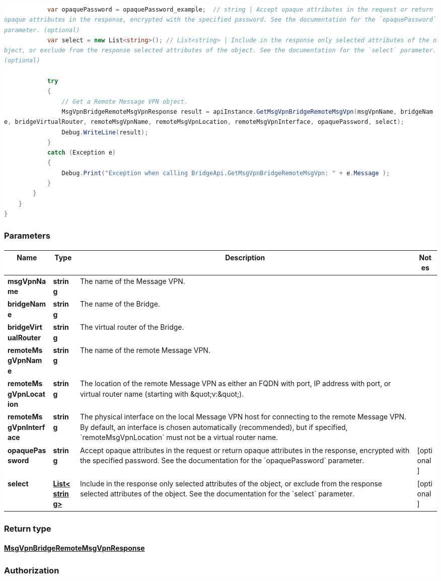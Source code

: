 ```csharp
            var opaquePassword = opaquePassword_example;  // string | Accept opaque attributes in the request or return opaque attributes in the response, encrypted with the specified password. See the documentation for the `opaquePassword` parameter. (optional) 
            var select = new List<string>(); // List<string> | Include in the response only selected attributes of the object, or exclude from the response selected attributes of the object. See the documentation for the `select` parameter. (optional) 

            try
            {
                // Get a Remote Message VPN object.
                MsgVpnBridgeRemoteMsgVpnResponse result = apiInstance.GetMsgVpnBridgeRemoteMsgVpn(msgVpnName, bridgeName, bridgeVirtualRouter, remoteMsgVpnName, remoteMsgVpnLocation, remoteMsgVpnInterface, opaquePassword, select);
                Debug.WriteLine(result);
            }
            catch (Exception e)
            {
                Debug.Print("Exception when calling BridgeApi.GetMsgVpnBridgeRemoteMsgVpn: " + e.Message );
            }
        }
    }
}
```

### Parameters

Name | Type | Description  | Notes
------------- | ------------- | ------------- | -------------
 **msgVpnName** | **string**| The name of the Message VPN. | 
 **bridgeName** | **string**| The name of the Bridge. | 
 **bridgeVirtualRouter** | **string**| The virtual router of the Bridge. | 
 **remoteMsgVpnName** | **string**| The name of the remote Message VPN. | 
 **remoteMsgVpnLocation** | **string**| The location of the remote Message VPN as either an FQDN with port, IP address with port, or virtual router name (starting with \&quot;v:\&quot;). | 
 **remoteMsgVpnInterface** | **string**| The physical interface on the local Message VPN host for connecting to the remote Message VPN. By default, an interface is chosen automatically (recommended), but if specified, &#x60;remoteMsgVpnLocation&#x60; must not be a virtual router name. | 
 **opaquePassword** | **string**| Accept opaque attributes in the request or return opaque attributes in the response, encrypted with the specified password. See the documentation for the &#x60;opaquePassword&#x60; parameter. | [optional] 
 **select** | [**List&lt;string&gt;**](string.md)| Include in the response only selected attributes of the object, or exclude from the response selected attributes of the object. See the documentation for the &#x60;select&#x60; parameter. | [optional] 

### Return type

[**MsgVpnBridgeRemoteMsgVpnResponse**](MsgVpnBridgeRemoteMsgVpnResponse.md)

### Authorization
